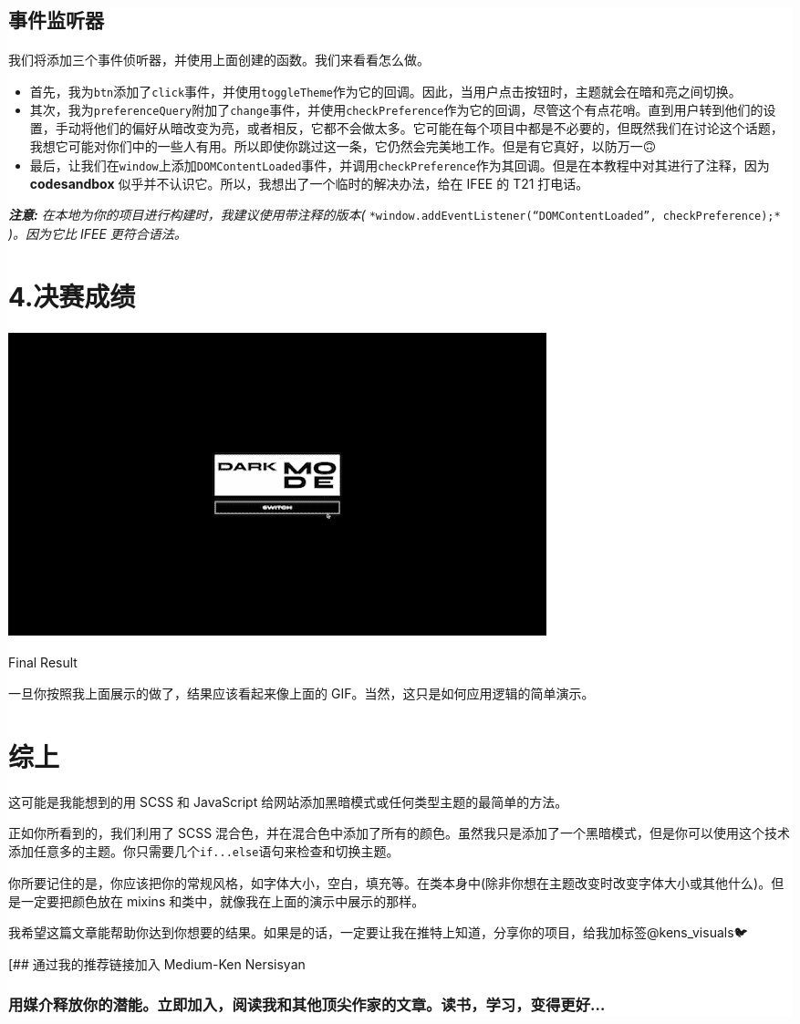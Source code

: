 ## 事件监听器

我们将添加三个事件侦听器，并使用上面创建的函数。我们来看看怎么做。

*   首先，我为`btn`添加了`click`事件，并使用`toggleTheme`作为它的回调。因此，当用户点击按钮时，主题就会在暗和亮之间切换。
*   其次，我为`preferenceQuery`附加了`change`事件，并使用`checkPreference`作为它的回调，尽管这个有点花哨。直到用户转到他们的设置，手动将他们的偏好从暗改变为亮，或者相反，它都不会做太多。它可能在每个项目中都是不必要的，但既然我们在讨论这个话题，我想它可能对你们中的一些人有用。所以即使你跳过这一条，它仍然会完美地工作。但是有它真好，以防万一🙃
*   最后，让我们在`window`上添加`DOMContentLoaded`事件，并调用`checkPreference`作为其回调。但是在本教程中对其进行了注释，因为 **codesandbox** 似乎并不认识它。所以，我想出了一个临时的解决办法，给在 IFEE 的 T21 打电话。

***注意:*** *在本地为你的项目进行构建时，我建议使用带注释的版本(* `*window.addEventListener(“DOMContentLoaded”, checkPreference);*` *)。因为它比 IFEE 更符合语法。*

# 4.决赛成绩

![](img/4dd51b3e813f45f4bc32042ed5143397.png)

Final Result

一旦你按照我上面展示的做了，结果应该看起来像上面的 GIF。当然，这只是如何应用逻辑的简单演示。

# 综上

这可能是我能想到的用 SCSS 和 JavaScript 给网站添加黑暗模式或任何类型主题的最简单的方法。

正如你所看到的，我们利用了 SCSS 混合色，并在混合色中添加了所有的颜色。虽然我只是添加了一个黑暗模式，但是你可以使用这个技术添加任意多的主题。你只需要几个`if...else`语句来检查和切换主题。

你所要记住的是，你应该把你的常规风格，如字体大小，空白，填充等。在类本身中(除非你想在主题改变时改变字体大小或其他什么)。但是一定要把颜色放在 mixins 和类中，就像我在上面的演示中展示的那样。

我希望这篇文章能帮助你达到你想要的结果。如果是的话，一定要让我在推特上知道，分享你的项目，给我加标签@kens_visuals🐦

[](https://medium.com/@kens_visuals/membership) [## 通过我的推荐链接加入 Medium-Ken Nersisyan

### 用媒介释放你的潜能。立即加入，阅读我和其他顶尖作家的文章。读书，学习，变得更好…
